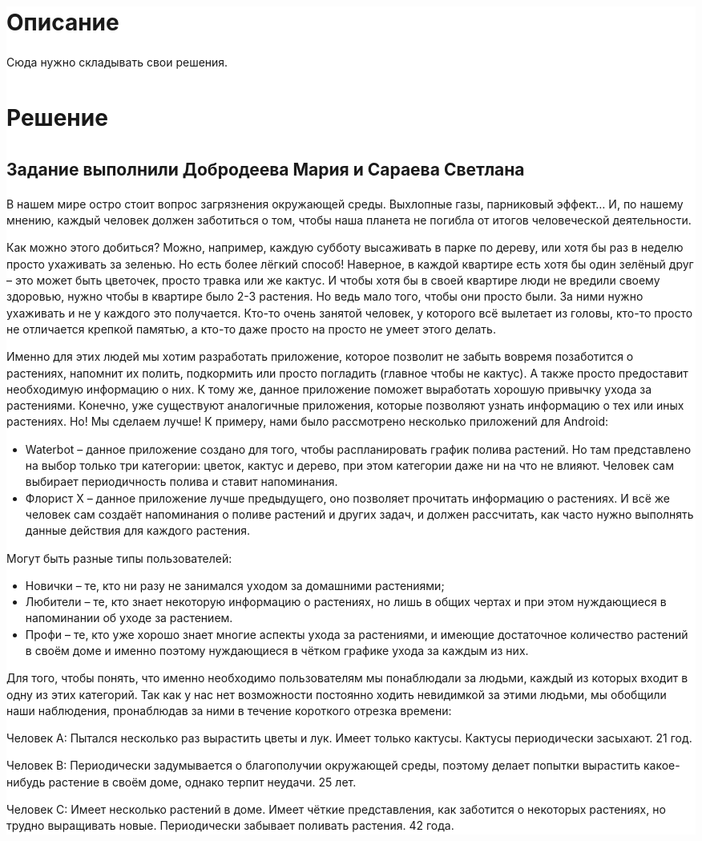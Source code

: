 # Описание
Сюда нужно складывать свои решения.

# Решение

## Задание выполнили Добродеева Мария и Сараева Светлана

В нашем мире остро стоит вопрос загрязнения окружающей среды. Выхлопные газы, парниковый эффект… И, по нашему мнению, каждый человек должен заботиться о том, чтобы наша планета не погибла от итогов человеческой деятельности.

Как можно этого добиться? Можно, например, каждую субботу высаживать в парке по дереву, или хотя бы раз в неделю просто ухаживать за зеленью. Но есть более лёгкий способ! Наверное, в каждой квартире есть хотя бы один зелёный друг – это может быть цветочек, просто травка или же кактус. И чтобы хотя бы в своей квартире люди не вредили своему здоровью, нужно чтобы в квартире было 2-3 растения. Но ведь мало того, чтобы они просто были. За ними нужно ухаживать и не у каждого это получается. Кто-то очень занятой человек, у которого всё вылетает из головы, кто-то просто не отличается крепкой памятью, а кто-то даже просто на просто не  умеет этого делать.

Именно для этих людей мы хотим разработать приложение, которое позволит не забыть вовремя позаботится о растениях, напомнит их полить, подкормить или просто погладить (главное чтобы не кактус). А также просто предоставит необходимую информацию о них. К тому же, данное приложение поможет выработать хорошую привычку ухода за растениями.
Конечно, уже существуют аналогичные приложения, которые позволяют узнать информацию о тех или иных растениях. Но! Мы сделаем лучше! К примеру, нами было рассмотрено несколько приложений для Android: 

*	Waterbot – данное приложение создано для того, чтобы распланировать график полива растений. Но там представлено на выбор только три категории: цветок, кактус и дерево, при этом категории даже ни на что не влияют. Человек сам выбирает периодичность полива и ставит напоминания.
*	Флорист X – данное приложение лучше предыдущего, оно позволяет прочитать информацию о растениях. И всё же человек сам создаёт напоминания о поливе растений и других  задач, и должен рассчитать, как часто нужно выполнять данные действия для каждого растения. 

Могут быть разные типы пользователей:
*	Новички – те, кто ни разу не занимался уходом за домашними растениями;
*	Любители – те, кто знает некоторую информацию о растениях, но лишь в общих чертах и при этом нуждающиеся в напоминании об уходе за растением.
*	Профи – те, кто уже хорошо знает многие аспекты ухода за растениями, и имеющие достаточное количество растений в своём доме и именно поэтому нуждающиеся в чётком графике ухода за каждым из них.

Для того, чтобы понять, что именно необходимо пользователям мы понаблюдали за людьми, каждый из которых входит в одну из этих категорий. Так как у нас нет возможности постоянно ходить невидимкой за этими людьми, мы обобщили наши наблюдения, пронаблюдав за ними в течение короткого отрезка времени:

Человек A: Пытался несколько раз вырастить цветы и лук. Имеет только кактусы. Кактусы периодически засыхают. 21 год.

Человек B: Периодически задумывается о благополучии окружающей среды, поэтому делает попытки вырастить какое-нибудь растение в своём доме, однако терпит неудачи. 25 лет.

Человек С: Имеет несколько растений в доме. Имеет чёткие представления, как заботится о некоторых растениях, но трудно выращивать новые. Периодически забывает поливать растения. 42 года.
